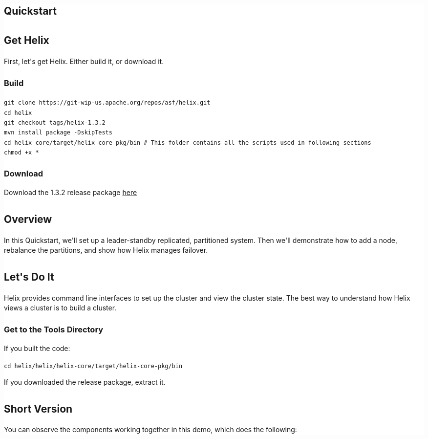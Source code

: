 

<head>
  <title>Quickstart</title>
</head>

Quickstart
---------

Get Helix
---------

First, let\'s get Helix. Either build it, or download it.

### Build

```
git clone https://git-wip-us.apache.org/repos/asf/helix.git
cd helix
git checkout tags/helix-1.3.2
mvn install package -DskipTests
cd helix-core/target/helix-core-pkg/bin # This folder contains all the scripts used in following sections
chmod +x *
```

### Download

Download the 1.3.2 release package [here](./download.html)

Overview
--------

In this Quickstart, we\'ll set up a leader-standby replicated, partitioned system.  Then we\'ll demonstrate how to add a node, rebalance the partitions, and show how Helix manages failover.


Let\'s Do It
------------

Helix provides command line interfaces to set up the cluster and view the cluster state. The best way to understand how Helix views a cluster is to build a cluster.

### Get to the Tools Directory

If you built the code:

```
cd helix/helix/helix-core/target/helix-core-pkg/bin
```

If you downloaded the release package, extract it.


Short Version
-------------
You can observe the components working together in this demo, which does the following:
